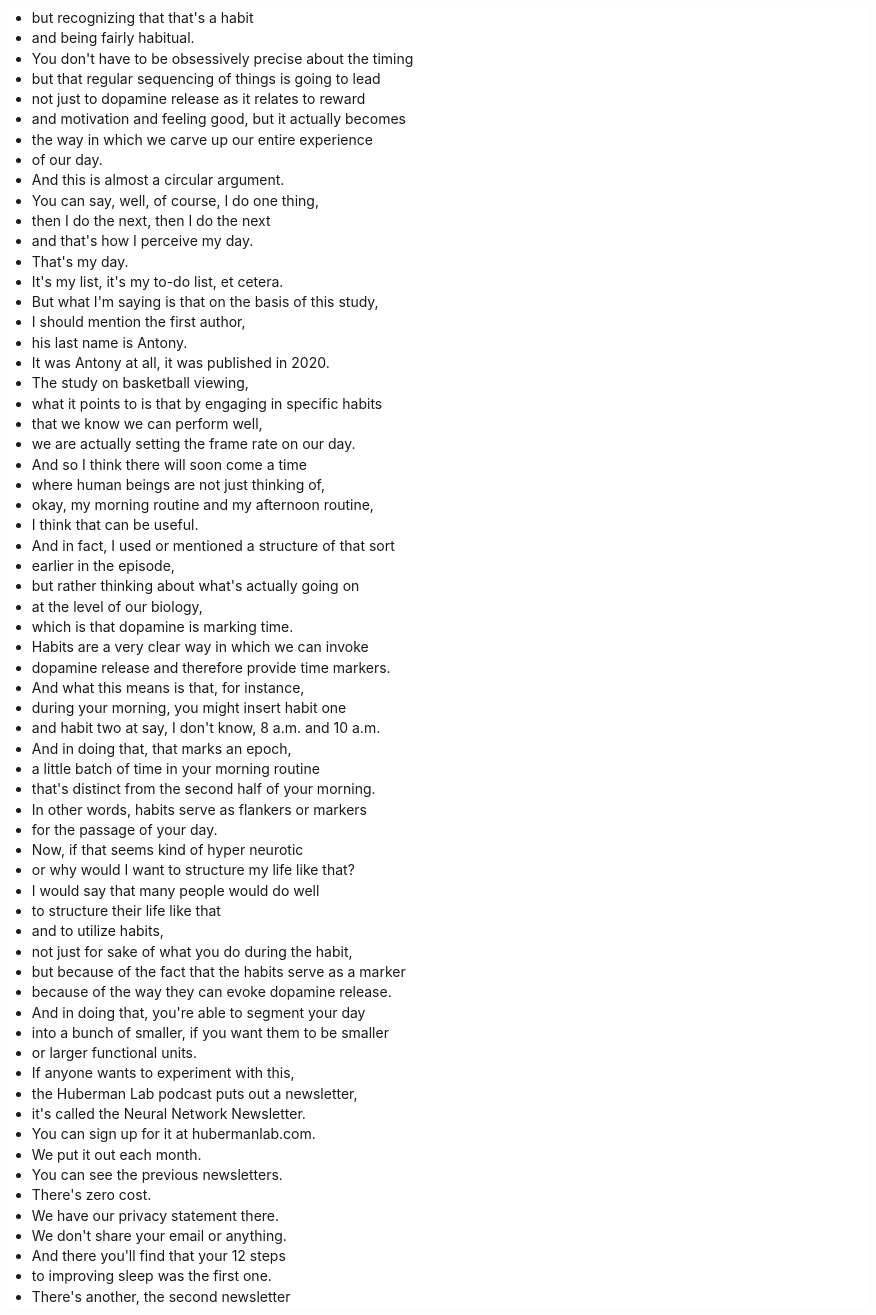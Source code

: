 *  but recognizing that that's a habit
*  and being fairly habitual.
*  You don't have to be obsessively precise about the timing
*  but that regular sequencing of things is going to lead
*  not just to dopamine release as it relates to reward
*  and motivation and feeling good, but it actually becomes
*  the way in which we carve up our entire experience
*  of our day.
*  And this is almost a circular argument.
*  You can say, well, of course, I do one thing,
*  then I do the next, then I do the next
*  and that's how I perceive my day.
*  That's my day.
*  It's my list, it's my to-do list, et cetera.
*  But what I'm saying is that on the basis of this study,
*  I should mention the first author,
*  his last name is Antony.
*  It was Antony at all, it was published in 2020.
*  The study on basketball viewing,
*  what it points to is that by engaging in specific habits
*  that we know we can perform well,
*  we are actually setting the frame rate on our day.
*  And so I think there will soon come a time
*  where human beings are not just thinking of,
*  okay, my morning routine and my afternoon routine,
*  I think that can be useful.
*  And in fact, I used or mentioned a structure of that sort
*  earlier in the episode,
*  but rather thinking about what's actually going on
*  at the level of our biology,
*  which is that dopamine is marking time.
*  Habits are a very clear way in which we can invoke
*  dopamine release and therefore provide time markers.
*  And what this means is that, for instance,
*  during your morning, you might insert habit one
*  and habit two at say, I don't know, 8 a.m. and 10 a.m.
*  And in doing that, that marks an epoch,
*  a little batch of time in your morning routine
*  that's distinct from the second half of your morning.
*  In other words, habits serve as flankers or markers
*  for the passage of your day.
*  Now, if that seems kind of hyper neurotic
*  or why would I want to structure my life like that?
*  I would say that many people would do well
*  to structure their life like that
*  and to utilize habits,
*  not just for sake of what you do during the habit,
*  but because of the fact that the habits serve as a marker
*  because of the way they can evoke dopamine release.
*  And in doing that, you're able to segment your day
*  into a bunch of smaller, if you want them to be smaller
*  or larger functional units.
*  If anyone wants to experiment with this,
*  the Huberman Lab podcast puts out a newsletter,
*  it's called the Neural Network Newsletter.
*  You can sign up for it at hubermanlab.com.
*  We put it out each month.
*  You can see the previous newsletters.
*  There's zero cost.
*  We have our privacy statement there.
*  We don't share your email or anything.
*  And there you'll find that your 12 steps
*  to improving sleep was the first one.
*  There's another, the second newsletter